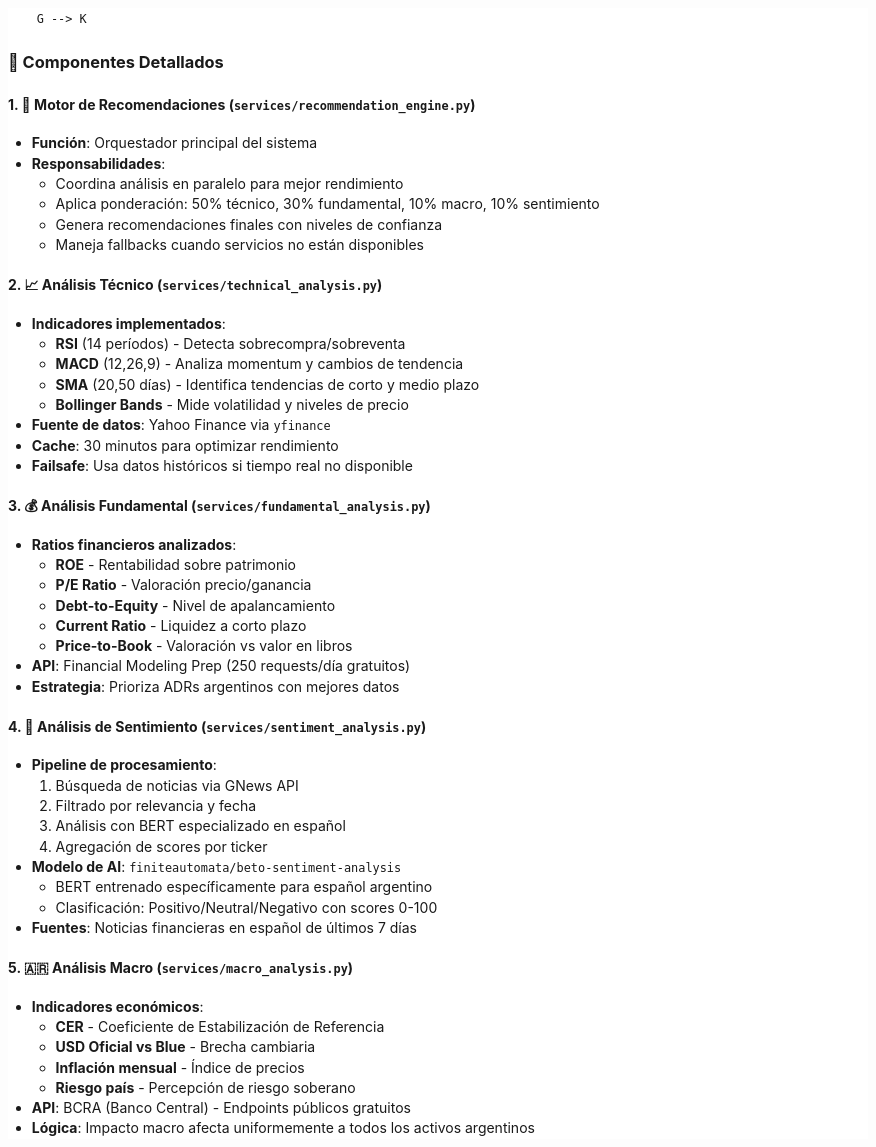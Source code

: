 ```mermaid
    G --> K
```

### 🧩 Componentes Detallados

#### 1. **🎯 Motor de Recomendaciones** (`services/recommendation_engine.py`)
- **Función**: Orquestador principal del sistema
- **Responsabilidades**:
  - Coordina análisis en paralelo para mejor rendimiento
  - Aplica ponderación: 50% técnico, 30% fundamental, 10% macro, 10% sentimiento
  - Genera recomendaciones finales con niveles de confianza
  - Maneja fallbacks cuando servicios no están disponibles

#### 2. **📈 Análisis Técnico** (`services/technical_analysis.py`)
- **Indicadores implementados**:
  - **RSI** (14 períodos) - Detecta sobrecompra/sobreventa
  - **MACD** (12,26,9) - Analiza momentum y cambios de tendencia
  - **SMA** (20,50 días) - Identifica tendencias de corto y medio plazo
  - **Bollinger Bands** - Mide volatilidad y niveles de precio
- **Fuente de datos**: Yahoo Finance via `yfinance`
- **Cache**: 30 minutos para optimizar rendimiento
- **Failsafe**: Usa datos históricos si tiempo real no disponible

#### 3. **💰 Análisis Fundamental** (`services/fundamental_analysis.py`)
- **Ratios financieros analizados**:
  - **ROE** - Rentabilidad sobre patrimonio
  - **P/E Ratio** - Valoración precio/ganancia
  - **Debt-to-Equity** - Nivel de apalancamiento
  - **Current Ratio** - Liquidez a corto plazo
  - **Price-to-Book** - Valoración vs valor en libros
- **API**: Financial Modeling Prep (250 requests/día gratuitos)
- **Estrategia**: Prioriza ADRs argentinos con mejores datos

#### 4. **📰 Análisis de Sentimiento** (`services/sentiment_analysis.py`)
- **Pipeline de procesamiento**:
  1. Búsqueda de noticias via GNews API
  2. Filtrado por relevancia y fecha
  3. Análisis con BERT especializado en español
  4. Agregación de scores por ticker
- **Modelo de AI**: `finiteautomata/beto-sentiment-analysis`
  - BERT entrenado específicamente para español argentino
  - Clasificación: Positivo/Neutral/Negativo con scores 0-100
- **Fuentes**: Noticias financieras en español de últimos 7 días

#### 5. **🇦🇷 Análisis Macro** (`services/macro_analysis.py`)
- **Indicadores económicos**:
  - **CER** - Coeficiente de Estabilización de Referencia
  - **USD Oficial vs Blue** - Brecha cambiaria
  - **Inflación mensual** - Índice de precios
  - **Riesgo país** - Percepción de riesgo soberano
- **API**: BCRA (Banco Central) - Endpoints públicos gratuitos
- **Lógica**: Impacto macro afecta uniformemente a todos los activos argentinos
